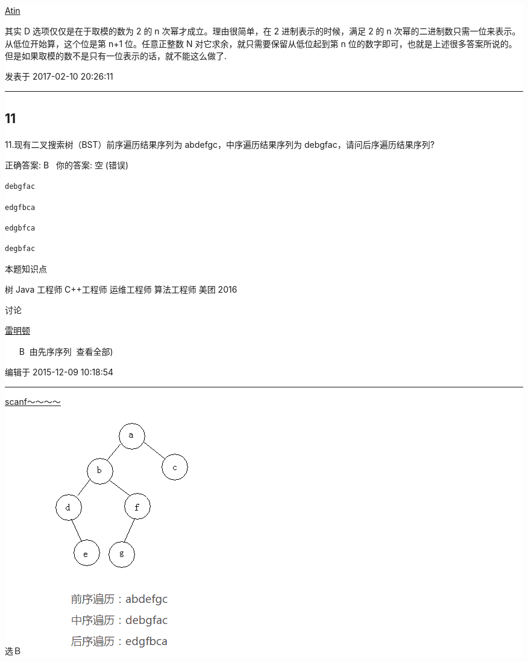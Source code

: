 [Atin](https://www.nowcoder.com/profile/9085255)

其实 D 选项仅仅是在于取模的数为 2 的 n 次幂才成立。理由很简单，在 2 进制表示的时候，满足 2 的 n 次幂的二进制数只需一位来表示。从低位开始算，这个位是第 n+1 位。任意正整数 N 对它求余，就只需要保留从低位起到第 n 位的数字即可，也就是上述很多答案所说的。但是如果取模的数不是只有一位表示的话，就不能这么做了.

发表于 2017-02-10 20:26:11

* * *

## 11

11.现有二叉搜索树（BST）前序遍历结果序列为 abdefgc，中序遍历结果序列为 debgfac，请问后序遍历结果序列?

正确答案: B   你的答案: 空 (错误)

```cpp
debgfac
```

```cpp
edgfbca
```

```cpp
edgbfca
```

```cpp
degbfac
```

本题知识点

树 Java 工程师 C++工程师 运维工程师 算法工程师 美团 2016

讨论

[雷明顿](https://www.nowcoder.com/profile/855992)

      B  由先序序列  查看全部)

编辑于 2015-12-09 10:18:54

* * *

[scanf～～～～](https://www.nowcoder.com/profile/488307)

选Ｂ![](img/a6e3069a57d91dfd3c9b12bb247446bf.png)

